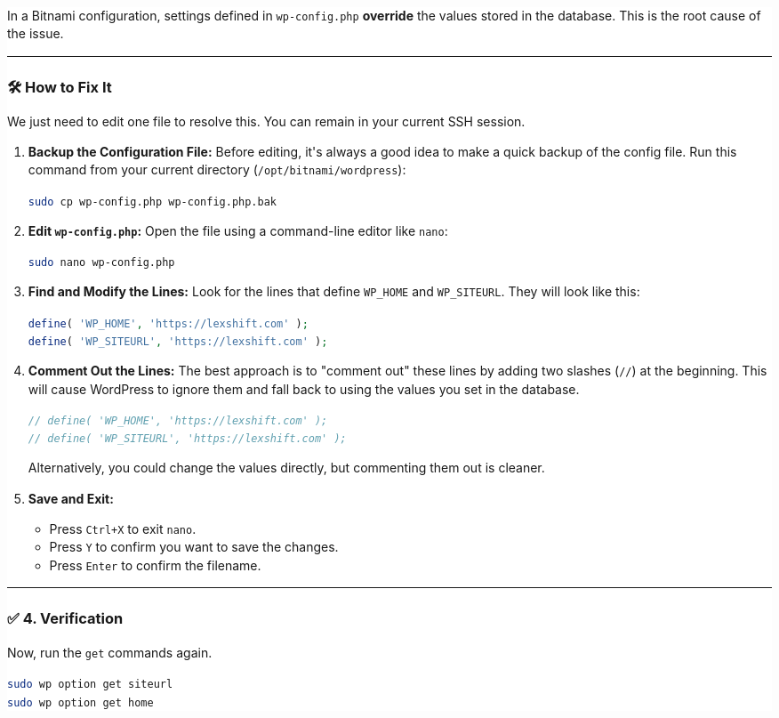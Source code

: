 In a Bitnami configuration, settings defined in `wp-config.php` **override** the values stored in the database. This is the root cause of the issue.

-----

### 🛠️ How to Fix It

We just need to edit one file to resolve this. You can remain in your current SSH session.

1.  **Backup the Configuration File:** Before editing, it's always a good idea to make a quick backup of the config file. Run this command from your current directory (`/opt/bitnami/wordpress`):

    ```bash
    sudo cp wp-config.php wp-config.php.bak
    ```

2.  **Edit `wp-config.php`:** Open the file using a command-line editor like `nano`:

    ```bash
    sudo nano wp-config.php
    ```

3.  **Find and Modify the Lines:** Look for the lines that define `WP_HOME` and `WP_SITEURL`. They will look like this:

    ```php
    define( 'WP_HOME', 'https://lexshift.com' );
    define( 'WP_SITEURL', 'https://lexshift.com' );
    ```

4.  **Comment Out the Lines:** The best approach is to "comment out" these lines by adding two slashes (`//`) at the beginning. This will cause WordPress to ignore them and fall back to using the values you set in the database.

    ```php
    // define( 'WP_HOME', 'https://lexshift.com' );
    // define( 'WP_SITEURL', 'https://lexshift.com' );
    ```

    Alternatively, you could change the values directly, but commenting them out is cleaner.

5.  **Save and Exit:**

      * Press `Ctrl+X` to exit `nano`.
      * Press `Y` to confirm you want to save the changes.
      * Press `Enter` to confirm the filename.

-----

### ✅ 4. Verification

Now, run the `get` commands again.

```bash
sudo wp option get siteurl
sudo wp option get home
```
